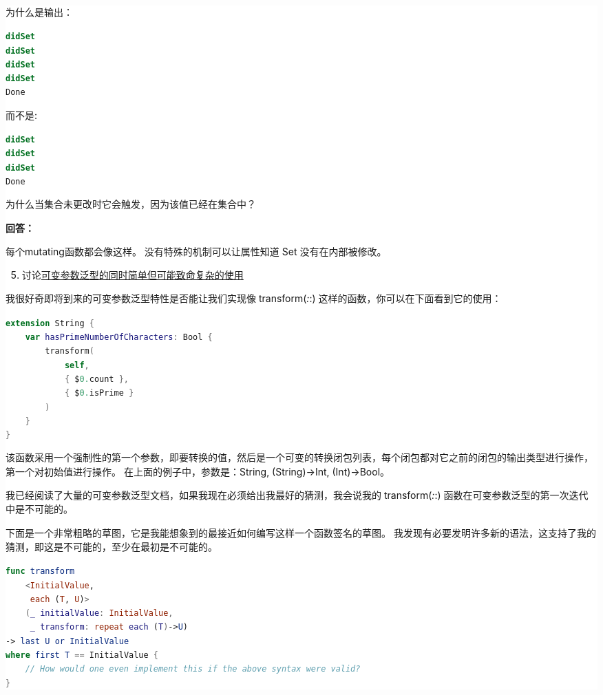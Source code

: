为什么是输出：

```Swift
didSet
didSet
didSet
didSet
Done
```
而不是:

```Swift
didSet
didSet
didSet
Done
```

为什么当集合未更改时它会触发，因为该值已经在集合中？

**回答：**

每个mutating函数都会像这样。
没有特殊的机制可以让属性知道 Set 没有在内部被修改。

5) 讨论[可变参数泛型的同时简单但可能致命复杂的使用](https://forums.swift.org/t/a-simultaneously-simple-yet-probably-fatally-complex-use-of-variadic-generics/64347 "可变参数泛型的同时简单但可能致命复杂的使用")

我很好奇即将到来的可变参数泛型特性是否能让我们实现像 transform(_:_:) 这样的函数，你可以在下面看到它的使用：

```Swift
extension String {
    var hasPrimeNumberOfCharacters: Bool {
        transform(
            self,
            { $0.count },
            { $0.isPrime }
        )
    }
}
```

该函数采用一个强制性的第一个参数，即要转换的值，然后是一个可变的转换闭包列表，每个闭包都对它之前的闭包的输出类型进行操作，第一个对初始值进行操作。 在上面的例子中，参数是：String, (String)->Int, (Int)->Bool。

我已经阅读了大量的可变参数泛型文档，如果我现在必须给出我最好的猜测，我会说我的 transform(_:_:) 函数在可变参数泛型的第一次迭代中是不可能的。

下面是一个非常粗略的草图，它是我能想象到的最接近如何编写这样一个函数签名的草图。 我发现有必要发明许多新的语法，这支持了我的猜测，即这是不可能的，至少在最初是不可能的。

```Swift
func transform
    <InitialValue,
     each (T, U)>
    (_ initialValue: InitialValue,
     _ transform: repeat each (T)->U)
-> last U or InitialValue
where first T == InitialValue {
    // How would one even implement this if the above syntax were valid?
}
```
